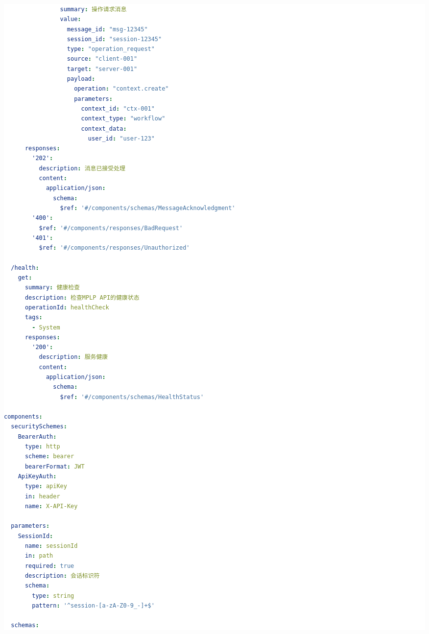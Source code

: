 ```yaml
                summary: 操作请求消息
                value:
                  message_id: "msg-12345"
                  session_id: "session-12345"
                  type: "operation_request"
                  source: "client-001"
                  target: "server-001"
                  payload:
                    operation: "context.create"
                    parameters:
                      context_id: "ctx-001"
                      context_type: "workflow"
                      context_data:
                        user_id: "user-123"
      responses:
        '202':
          description: 消息已接受处理
          content:
            application/json:
              schema:
                $ref: '#/components/schemas/MessageAcknowledgment'
        '400':
          $ref: '#/components/responses/BadRequest'
        '401':
          $ref: '#/components/responses/Unauthorized'

  /health:
    get:
      summary: 健康检查
      description: 检查MPLP API的健康状态
      operationId: healthCheck
      tags:
        - System
      responses:
        '200':
          description: 服务健康
          content:
            application/json:
              schema:
                $ref: '#/components/schemas/HealthStatus'

components:
  securitySchemes:
    BearerAuth:
      type: http
      scheme: bearer
      bearerFormat: JWT
    ApiKeyAuth:
      type: apiKey
      in: header
      name: X-API-Key

  parameters:
    SessionId:
      name: sessionId
      in: path
      required: true
      description: 会话标识符
      schema:
        type: string
        pattern: '^session-[a-zA-Z0-9_-]+$'

  schemas:
```